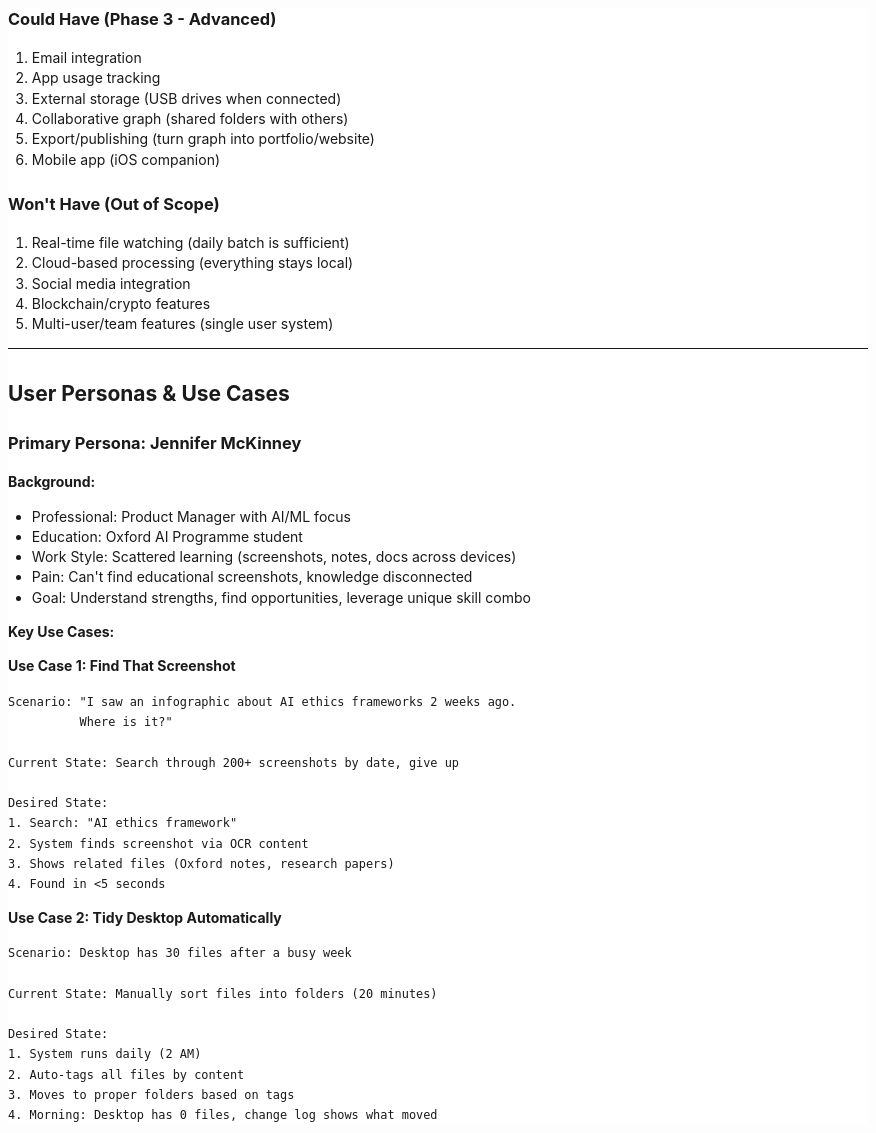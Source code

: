 ### Could Have (Phase 3 - Advanced)

1. Email integration
2. App usage tracking
3. External storage (USB drives when connected)
4. Collaborative graph (shared folders with others)
5. Export/publishing (turn graph into portfolio/website)
6. Mobile app (iOS companion)

### Won't Have (Out of Scope)

1. Real-time file watching (daily batch is sufficient)
2. Cloud-based processing (everything stays local)
3. Social media integration
4. Blockchain/crypto features
5. Multi-user/team features (single user system)

---

## User Personas & Use Cases

### Primary Persona: Jennifer McKinney

**Background:**
- Professional: Product Manager with AI/ML focus
- Education: Oxford AI Programme student
- Work Style: Scattered learning (screenshots, notes, docs across devices)
- Pain: Can't find educational screenshots, knowledge disconnected
- Goal: Understand strengths, find opportunities, leverage unique skill combo

**Key Use Cases:**

**Use Case 1: Find That Screenshot**
```
Scenario: "I saw an infographic about AI ethics frameworks 2 weeks ago.
          Where is it?"

Current State: Search through 200+ screenshots by date, give up

Desired State:
1. Search: "AI ethics framework"
2. System finds screenshot via OCR content
3. Shows related files (Oxford notes, research papers)
4. Found in <5 seconds
```

**Use Case 2: Tidy Desktop Automatically**
```
Scenario: Desktop has 30 files after a busy week

Current State: Manually sort files into folders (20 minutes)

Desired State:
1. System runs daily (2 AM)
2. Auto-tags all files by content
3. Moves to proper folders based on tags
4. Morning: Desktop has 0 files, change log shows what moved
```
